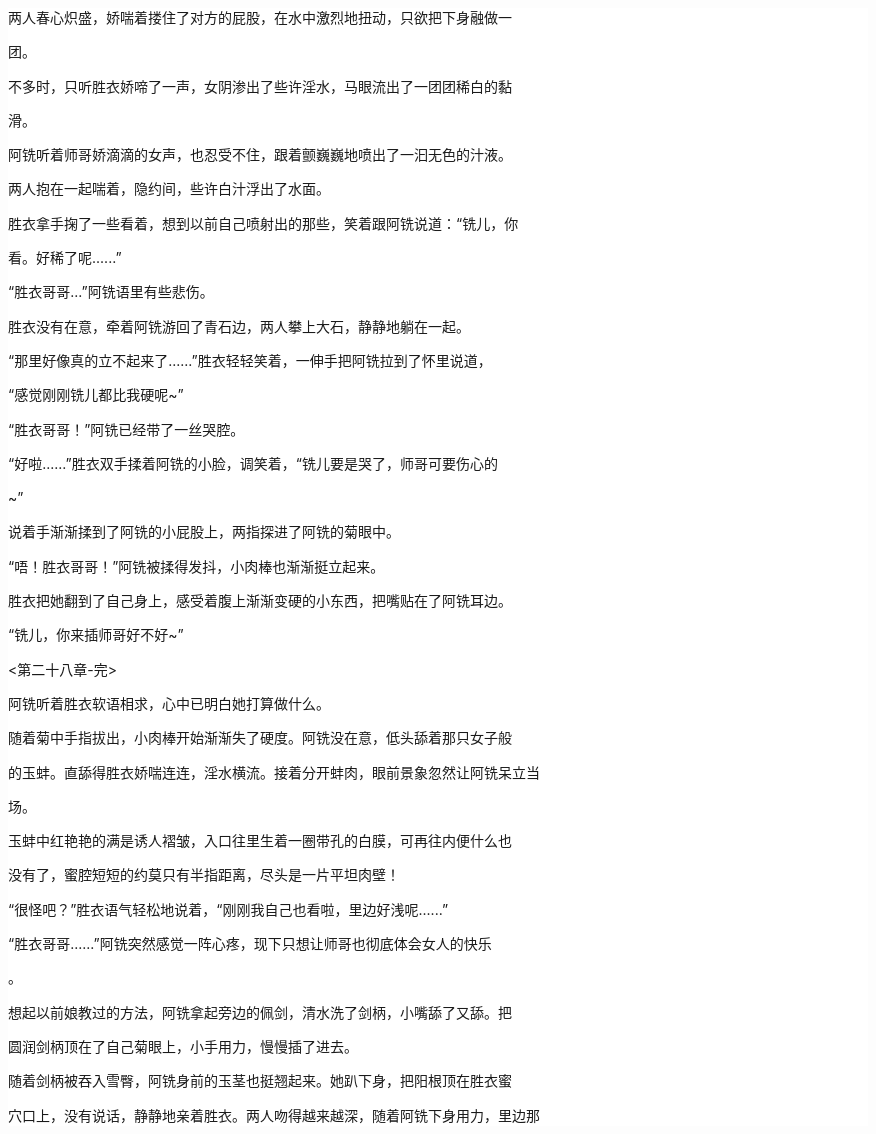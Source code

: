 两人春心炽盛，娇喘着搂住了对方的屁股，在水中激烈地扭动，只欲把下身融做一

团。

不多时，只听胜衣娇啼了一声，女阴渗出了些许淫水，马眼流出了一团团稀白的黏

滑。

阿铣听着师哥娇滴滴的女声，也忍受不住，跟着颤巍巍地喷出了一汩无色的汁液。

两人抱在一起喘着，隐约间，些许白汁浮出了水面。

胜衣拿手掬了一些看着，想到以前自己喷射出的那些，笑着跟阿铣说道：“铣儿，你

看。好稀了呢......”

“胜衣哥哥...”阿铣语里有些悲伤。

胜衣没有在意，牵着阿铣游回了青石边，两人攀上大石，静静地躺在一起。

“那里好像真的立不起来了......”胜衣轻轻笑着，一伸手把阿铣拉到了怀里说道，

“感觉刚刚铣儿都比我硬呢~”

“胜衣哥哥！”阿铣已经带了一丝哭腔。

“好啦......”胜衣双手揉着阿铣的小脸，调笑着，“铣儿要是哭了，师哥可要伤心的

~”

说着手渐渐揉到了阿铣的小屁股上，两指探进了阿铣的菊眼中。

“唔！胜衣哥哥！”阿铣被揉得发抖，小肉棒也渐渐挺立起来。

胜衣把她翻到了自己身上，感受着腹上渐渐变硬的小东西，把嘴贴在了阿铣耳边。

“铣儿，你来插师哥好不好~”

<第二十八章-完>

阿铣听着胜衣软语相求，心中已明白她打算做什么。

随着菊中手指拔出，小肉棒开始渐渐失了硬度。阿铣没在意，低头舔着那只女子般

的玉蚌。直舔得胜衣娇喘连连，淫水横流。接着分开蚌肉，眼前景象忽然让阿铣呆立当

场。

玉蚌中红艳艳的满是诱人褶皱，入口往里生着一圈带孔的白膜，可再往内便什么也

没有了，蜜腔短短的约莫只有半指距离，尽头是一片平坦肉壁！

“很怪吧？”胜衣语气轻松地说着，“刚刚我自己也看啦，里边好浅呢......”

“胜衣哥哥......”阿铣突然感觉一阵心疼，现下只想让师哥也彻底体会女人的快乐

。

想起以前娘教过的方法，阿铣拿起旁边的佩剑，清水洗了剑柄，小嘴舔了又舔。把

圆润剑柄顶在了自己菊眼上，小手用力，慢慢插了进去。

随着剑柄被吞入雪臀，阿铣身前的玉茎也挺翘起来。她趴下身，把阳根顶在胜衣蜜

穴口上，没有说话，静静地亲着胜衣。两人吻得越来越深，随着阿铣下身用力，里边那
